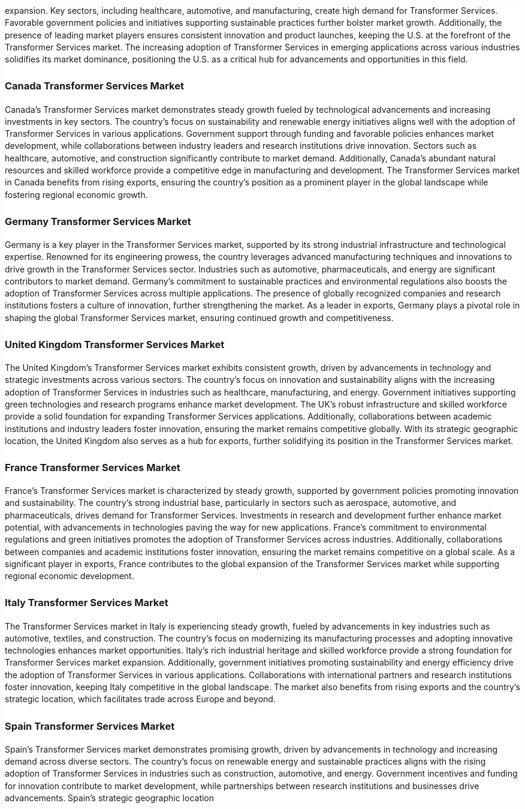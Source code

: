 expansion. Key sectors, including healthcare, automotive, and manufacturing, create high demand for Transformer Services. Favorable government policies and initiatives supporting sustainable practices further bolster market growth. Additionally, the presence of leading market players ensures consistent innovation and product launches, keeping the U.S. at the forefront of the Transformer Services market. The increasing adoption of Transformer Services in emerging applications across various industries solidifies its market dominance, positioning the U.S. as a critical hub for advancements and opportunities in this field.</p><h3>Canada Transformer Services Market</h3><p>Canada&rsquo;s Transformer Services market demonstrates steady growth fueled by technological advancements and increasing investments in key sectors. The country&rsquo;s focus on sustainability and renewable energy initiatives aligns well with the adoption of Transformer Services in various applications. Government support through funding and favorable policies enhances market development, while collaborations between industry leaders and research institutions drive innovation. Sectors such as healthcare, automotive, and construction significantly contribute to market demand. Additionally, Canada&rsquo;s abundant natural resources and skilled workforce provide a competitive edge in manufacturing and development. The Transformer Services market in Canada benefits from rising exports, ensuring the country&rsquo;s position as a prominent player in the global landscape while fostering regional economic growth.</p><h3>Germany Transformer Services Market</h3><p>Germany is a key player in the Transformer Services market, supported by its strong industrial infrastructure and technological expertise. Renowned for its engineering prowess, the country leverages advanced manufacturing techniques and innovations to drive growth in the Transformer Services sector. Industries such as automotive, pharmaceuticals, and energy are significant contributors to market demand. Germany&rsquo;s commitment to sustainable practices and environmental regulations also boosts the adoption of Transformer Services across multiple applications. The presence of globally recognized companies and research institutions fosters a culture of innovation, further strengthening the market. As a leader in exports, Germany plays a pivotal role in shaping the global Transformer Services market, ensuring continued growth and competitiveness.</p><h3>United Kingdom Transformer Services Market</h3><p>The United Kingdom&rsquo;s Transformer Services market exhibits consistent growth, driven by advancements in technology and strategic investments across various sectors. The country&rsquo;s focus on innovation and sustainability aligns with the increasing adoption of Transformer Services in industries such as healthcare, manufacturing, and energy. Government initiatives supporting green technologies and research programs enhance market development. The UK&rsquo;s robust infrastructure and skilled workforce provide a solid foundation for expanding Transformer Services applications. Additionally, collaborations between academic institutions and industry leaders foster innovation, ensuring the market remains competitive globally. With its strategic geographic location, the United Kingdom also serves as a hub for exports, further solidifying its position in the Transformer Services market.</p><h3>France Transformer Services Market</h3><p>France&rsquo;s Transformer Services market is characterized by steady growth, supported by government policies promoting innovation and sustainability. The country&rsquo;s strong industrial base, particularly in sectors such as aerospace, automotive, and pharmaceuticals, drives demand for Transformer Services. Investments in research and development further enhance market potential, with advancements in technologies paving the way for new applications. France&rsquo;s commitment to environmental regulations and green initiatives promotes the adoption of Transformer Services across industries. Additionally, collaborations between companies and academic institutions foster innovation, ensuring the market remains competitive on a global scale. As a significant player in exports, France contributes to the global expansion of the Transformer Services market while supporting regional economic development.</p><h3>Italy Transformer Services Market</h3><p>The Transformer Services market in Italy is experiencing steady growth, fueled by advancements in key industries such as automotive, textiles, and construction. The country&rsquo;s focus on modernizing its manufacturing processes and adopting innovative technologies enhances market opportunities. Italy&rsquo;s rich industrial heritage and skilled workforce provide a strong foundation for Transformer Services market expansion. Additionally, government initiatives promoting sustainability and energy efficiency drive the adoption of Transformer Services in various applications. Collaborations with international partners and research institutions foster innovation, keeping Italy competitive in the global landscape. The market also benefits from rising exports and the country&rsquo;s strategic location, which facilitates trade across Europe and beyond.</p><h3>Spain Transformer Services Market</h3><p>Spain&rsquo;s Transformer Services market demonstrates promising growth, driven by advancements in technology and increasing demand across diverse sectors. The country&rsquo;s focus on renewable energy and sustainable practices aligns with the rising adoption of Transformer Services in industries such as construction, automotive, and energy. Government incentives and funding for innovation contribute to market development, while partnerships between research institutions and businesses drive advancements. Spain&rsquo;s strategic geographic location
